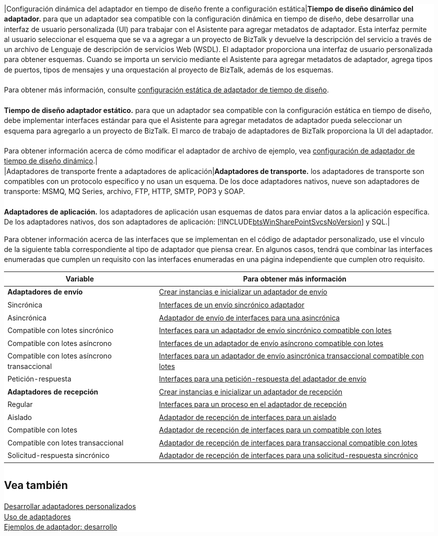 |Configuración dinámica del adaptador en tiempo de diseño frente a configuración estática|**Tiempo de diseño dinámico del adaptador.** para que un adaptador sea compatible con la configuración dinámica en tiempo de diseño, debe desarrollar una interfaz de usuario personalizada (UI) para trabajar con el Asistente para agregar metadatos de adaptador. Esta interfaz permite al usuario seleccionar el esquema que se va a agregar a un proyecto de BizTalk y devuelve la descripción del servicio a través de un archivo de Lenguaje de descripción de servicios Web (WSDL). El adaptador proporciona una interfaz de usuario personalizada para obtener esquemas. Cuando se importa un servicio mediante el Asistente para agregar metadatos de adaptador, agrega tipos de puertos, tipos de mensajes y una orquestación al proyecto de BizTalk, además de los esquemas.<br /><br /> Para obtener más información, consulte [configuración estática de adaptador de tiempo de diseño](../core/static-design-time-adapter-configuration.md).<br /><br /> **Tiempo de diseño adaptador estático.** para que un adaptador sea compatible con la configuración estática en tiempo de diseño, debe implementar interfaces estándar para que el Asistente para agregar metadatos de adaptador pueda seleccionar un esquema para agregarlo a un proyecto de BizTalk. El marco de trabajo de adaptadores de BizTalk proporciona la UI del adaptador.<br /><br /> Para obtener información acerca de cómo modificar el adaptador de archivo de ejemplo, vea [configuración de adaptador de tiempo de diseño dinámico](../core/dynamic-design-time-adapter-configuration.md).|  
|Adaptadores de transporte frente a adaptadores de aplicación|**Adaptadores de transporte.** los adaptadores de transporte son compatibles con un protocolo específico y no usan un esquema. De los doce adaptadores nativos, nueve son adaptadores de transporte: MSMQ, MQ Series, archivo, FTP, HTTP, SMTP, POP3 y SOAP.<br /><br /> **Adaptadores de aplicación.** los adaptadores de aplicación usan esquemas de datos para enviar datos a la aplicación específica. De los adaptadores nativos, dos son adaptadores de aplicación: [!INCLUDE[btsWinSharePointSvcsNoVersion](../includes/btswinsharepointsvcsnoversion-md.md)] y SQL.|  
  
 Para obtener información acerca de las interfaces que se implementan en el código de adaptador personalizado, use el vínculo de la siguiente tabla correspondiente al tipo de adaptador que piensa crear. En algunos casos, tendrá que combinar las interfaces enumeradas que cumplen un requisito con las interfaces enumeradas en una página independiente que cumplen otro requisito.  
  
|Variable|Para obtener más información|  
|--------------|--------------------------|  
|**Adaptadores de envío**|[Crear instancias e inicializar un adaptador de envío](../core/instantiating-and-initializing-a-send-adapter.md)|  
|Sincrónica|[Interfaces de un envío sincrónico adaptador](../core/interfaces-for-a-synchronous-send-adapter.md)|  
|Asincrónica|[Adaptador de envío de interfaces para una asincrónica](../core/interfaces-for-an-asynchronous-send-adapter.md)|  
|Compatible con lotes sincrónico|[Interfaces para un adaptador de envío sincrónico compatible con lotes](../core/interfaces-for-a-synchronous-batch-supported-send-adapter.md)|  
|Compatible con lotes asíncrono|[Interfaces de un adaptador de envío asíncrono compatible con lotes](../core/interfaces-for-an-asynchronous-batch-supported-send-adapter.md)|  
|Compatible con lotes asíncrono transaccional|[Interfaces para un adaptador de envío asincrónica transaccional compatible con lotes](../core/interfaces-for-a-transactional-asynchronous-batch-supported-send-adapter.md)|  
|Petición-respuesta|[Interfaces para una petición-respuesta del adaptador de envío](../core/interfaces-for-a-solicit-response-send-adapter.md)|  
|**Adaptadores de recepción**|[Crear instancias e inicializar un adaptador de recepción](../core/instantiating-and-initializing-a-receive-adapter.md)|  
|Regular|[Interfaces para un proceso en el adaptador de recepción](../core/interfaces-for-an-in-process-receive-adapter.md)|  
|Aislado|[Adaptador de recepción de interfaces para un aislado](../core/interfaces-for-an-isolated-receive-adapter.md)|  
|Compatible con lotes|[Adaptador de recepción de interfaces para un compatible con lotes](../core/interfaces-for-a-batch-supported-receive-adapter.md)|  
|Compatible con lotes transaccional|[Adaptador de recepción de interfaces para transaccional compatible con lotes](../core/interfaces-for-a-transactional-batch-supported-receive-adapter.md)|  
|Solicitud-respuesta sincrónico|[Adaptador de recepción de interfaces para una solicitud-respuesta sincrónico](../core/interfaces-for-a-synchronous-request-response-receive-adapter.md)|  
  
## <a name="see-also"></a>Vea también  
 [Desarrollar adaptadores personalizados](../core/developing-custom-adapters.md)   
 [Uso de adaptadores](../core/using-adapters.md)   
 [Ejemplos de adaptador: desarrollo](../core/adapter-samples-development.md)